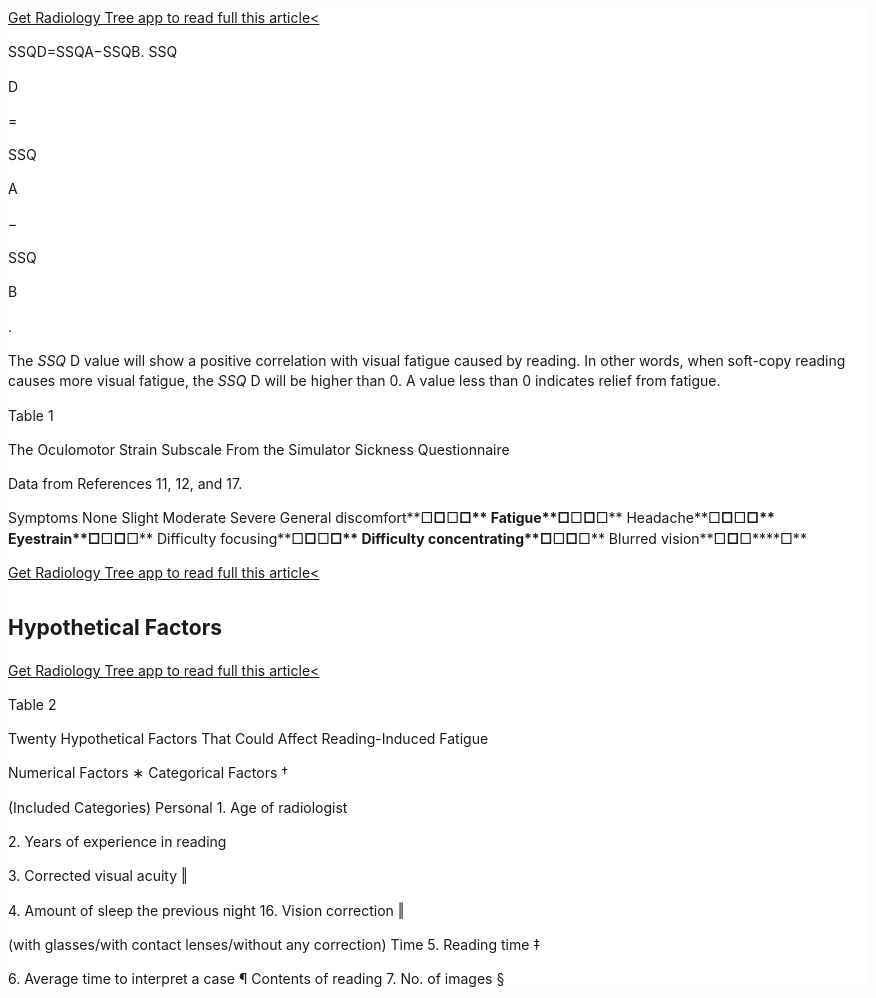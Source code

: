 [Get Radiology Tree app to read full this article<](https://clinicalpub.com/app)

SSQD=SSQA−SSQB.
SSQ

D

=

SSQ

A

−

SSQ

B

.


The _SSQ_ D value will show a positive correlation with visual fatigue caused by reading. In other words, when soft-copy reading causes more visual fatigue, the _SSQ_ D will be higher than 0. A value less than 0 indicates relief from fatigue.

Table 1


The Oculomotor Strain Subscale From the Simulator Sickness Questionnaire


Data from References 11, 12, and 17.


Symptoms None Slight Moderate Severe General discomfort**□****□****□****□** Fatigue**□****□****□****□** Headache**□****□****□****□** Eyestrain**□****□****□****□** Difficulty focusing**□****□****□****□** Difficulty concentrating**□****□****□****□** Blurred vision**□****□****□****□**

[Get Radiology Tree app to read full this article<](https://clinicalpub.com/app)

## Hypothetical Factors

[Get Radiology Tree app to read full this article<](https://clinicalpub.com/app)

Table 2


Twenty Hypothetical Factors That Could Affect Reading-Induced Fatigue


Numerical Factors  ∗  Categorical Factors  †

(Included Categories) Personal 1\. Age of radiologist

2\. Years of experience in reading

3\. Corrected visual acuity  ‖

4\. Amount of sleep the previous night 16\. Vision correction  ‖

(with glasses/with contact lenses/without any correction) Time 5\. Reading time  ‡

6\. Average time to interpret a case  ¶  Contents of reading 7\. No. of images  §
